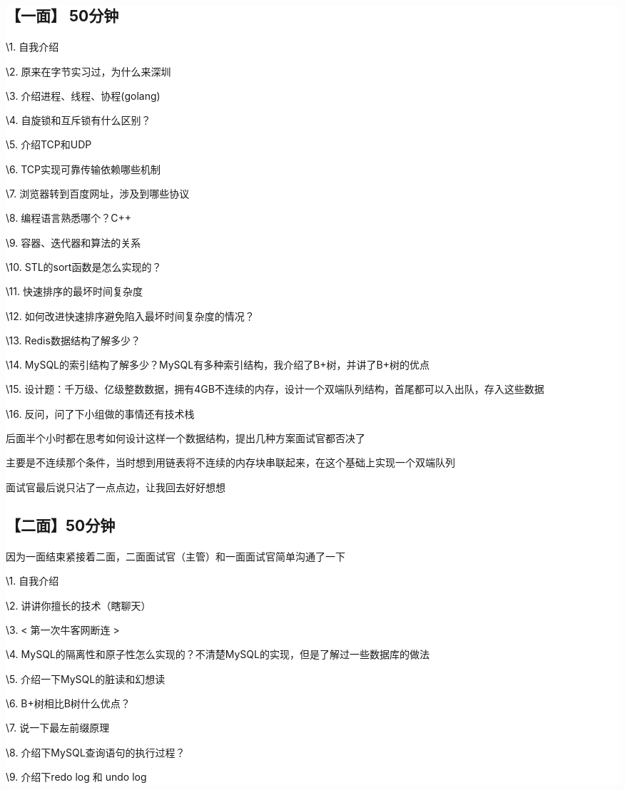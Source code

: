 ## **【一面】 50分钟**

\1. 自我介绍

\2. 原来在字节实习过，为什么来深圳

\3. 介绍进程、线程、协程(golang)

\4. 自旋锁和互斥锁有什么区别？

\5. 介绍TCP和UDP

\6. TCP实现可靠传输依赖哪些机制

\7. 浏览器转到百度网址，涉及到哪些协议

\8. 编程语言熟悉哪个？C++

\9. 容器、迭代器和算法的关系

\10. STL的sort函数是怎么实现的？

\11. 快速排序的最坏时间复杂度

\12. 如何改进快速排序避免陷入最坏时间复杂度的情况？

\13. Redis数据结构了解多少？

\14. MySQL的索引结构了解多少？MySQL有多种索引结构，我介绍了B+树，并讲了B+树的优点

\15. 设计题：千万级、亿级整数数据，拥有4GB不连续的内存，设计一个双端队列结构，首尾都可以入出队，存入这些数据

\16. 反问，问了下小组做的事情还有技术栈

后面半个小时都在思考如何设计这样一个数据结构，提出几种方案面试官都否决了

主要是不连续那个条件，当时想到用链表将不连续的内存块串联起来，在这个基础上实现一个双端队列

面试官最后说只沾了一点点边，让我回去好好想想



## **【二面】50分钟**

因为一面结束紧接着二面，二面面试官（主管）和一面面试官简单沟通了一下

\1. 自我介绍

\2. 讲讲你擅长的技术（瞎聊天）

\3. < 第一次牛客网断连 >

\4. MySQL的隔离性和原子性怎么实现的？不清楚MySQL的实现，但是了解过一些数据库的做法

\5. 介绍一下MySQL的脏读和幻想读

\6. B+树相比B树什么优点？

\7. 说一下最左前缀原理

\8. 介绍下MySQL查询语句的执行过程？

\9. 介绍下redo log 和 undo log

